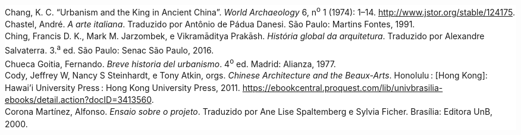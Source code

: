   <span class="Z3988" title="url_ver=Z39.88-2004&amp;ctx_ver=Z39.88-2004&amp;rfr_id=info%3Asid%2Fzotero.org%3A2&amp;rft_id=urn%3Aisbn%3A978-85-230-0464-4&amp;rft_val_fmt=info%3Aofi%2Ffmt%3Akev%3Amtx%3Abook&amp;rft.genre=book&amp;rft.btitle=Estudos%20de%20iconografia%20medieval%3A%20o%20caderno%20de%20Villard%20de%20Honnecourt%2C%20arquiteto%20do%20s%C3%A9culo%20%3Cspan%20class%3D%22smallcaps%22%3EXIII%3C%2Fspan%3E&amp;rft.place=Bras%C3%ADlia&amp;rft.publisher=Editora%20UnB&amp;rft.aufirst=Eduardo&amp;rft.aulast=Carreira&amp;rft.au=Eduardo%20Carreira&amp;rft.au=undefined&amp;rft.date=1997&amp;rft.isbn=978-85-230-0464-4&amp;rft.language=Portuguese"></span>
  <div class="csl-entry">Chang, K. C. “Urbanism and the King in Ancient China”. <i>World Archaeology</i> 6, n<sup>o</sup> 1 (1974): 1–14. <a href="http://www.jstor.org/stable/124175">http://www.jstor.org/stable/124175</a>.</div>
  <span class="Z3988" title="url_ver=Z39.88-2004&amp;ctx_ver=Z39.88-2004&amp;rfr_id=info%3Asid%2Fzotero.org%3A2&amp;rft_val_fmt=info%3Aofi%2Ffmt%3Akev%3Amtx%3Ajournal&amp;rft.genre=article&amp;rft.atitle=Urbanism%20and%20the%20king%20in%20ancient%20China&amp;rft.jtitle=World%20Archaeology&amp;rft.stitle=World%20Archaeology&amp;rft.volume=6&amp;rft.issue=1&amp;rft.aufirst=K.%20C.&amp;rft.aulast=Chang&amp;rft.au=K.%20C.%20Chang&amp;rft.date=1974&amp;rft.pages=1-14&amp;rft.spage=1&amp;rft.epage=14&amp;rft.issn=0043-8243&amp;rft.language=English"></span>
  <div class="csl-entry">Chastel, André. <i>A arte italiana</i>. Traduzido por Antônio de Pádua Danesi. São Paulo: Martins Fontes, 1991.</div>
  <span class="Z3988" title="url_ver=Z39.88-2004&amp;ctx_ver=Z39.88-2004&amp;rfr_id=info%3Asid%2Fzotero.org%3A2&amp;rft_val_fmt=info%3Aofi%2Ffmt%3Akev%3Amtx%3Abook&amp;rft.genre=book&amp;rft.btitle=A%20arte%20italiana&amp;rft.place=S%C3%A3o%20Paulo&amp;rft.publisher=Martins%20Fontes&amp;rft.aufirst=Andr%C3%A9&amp;rft.aulast=Chastel&amp;rft.au=Andr%C3%A9%20Chastel&amp;rft.au=Ant%C3%B4nio%20de%20P%C3%A1dua%20Danesi&amp;rft.date=1991&amp;rft.language=Portuguese"></span>
  <div class="csl-entry">Ching, Francis D. K., Mark M. Jarzombek, e Vikramāditya Prakāsh. <i>História global da arquitetura</i>. Traduzido por Alexandre Salvaterra. 3.<sup>a</sup> ed. São Paulo: Senac São Paulo, 2016.</div>
  <span class="Z3988" title="url_ver=Z39.88-2004&amp;ctx_ver=Z39.88-2004&amp;rfr_id=info%3Asid%2Fzotero.org%3A2&amp;rft_id=urn%3Aisbn%3A978-85-396-0903-1&amp;rft_val_fmt=info%3Aofi%2Ffmt%3Akev%3Amtx%3Abook&amp;rft.genre=book&amp;rft.btitle=Hist%C3%B3ria%20global%20da%20arquitetura&amp;rft.place=S%C3%A3o%20Paulo&amp;rft.publisher=Senac%20S%C3%A3o%20Paulo&amp;rft.edition=3.%C2%AA%20ed.&amp;rft.aufirst=Francis%20D.%20K.&amp;rft.aulast=Ching&amp;rft.au=Francis%20D.%20K.%20Ching&amp;rft.au=Mark%20M.%20Jarzombek&amp;rft.au=Vikram%C4%81ditya%20Prak%C4%81sh&amp;rft.au=Alexandre%20Salvaterra&amp;rft.date=2016&amp;rft.isbn=978-85-396-0903-1&amp;rft.language=pt-BR"></span>
  <div class="csl-entry">Chueca Goitia, Fernando. <i>Breve historia del urbanismo</i>. 4<sup>o</sup> ed. Madrid: Alianza, 1977.</div>
  <span class="Z3988" title="url_ver=Z39.88-2004&amp;ctx_ver=Z39.88-2004&amp;rfr_id=info%3Asid%2Fzotero.org%3A2&amp;rft_id=urn%3Aisbn%3A978-84-206-3519-4&amp;rft_val_fmt=info%3Aofi%2Ffmt%3Akev%3Amtx%3Abook&amp;rft.genre=book&amp;rft.btitle=Breve%20historia%20del%20urbanismo&amp;rft.place=Madrid&amp;rft.publisher=Alianza&amp;rft.edition=4&amp;rft.aufirst=Fernando&amp;rft.aulast=Chueca%20Goitia&amp;rft.au=Fernando%20Chueca%20Goitia&amp;rft.date=1977&amp;rft.isbn=978-84-206-3519-4&amp;rft.language=es-ES"></span>
  <div class="csl-entry">Cody, Jeffrey W, Nancy S Steinhardt, e Tony Atkin, orgs. <i>Chinese Architecture and the Beaux-Arts</i>. Honolulu : [Hong Kong]: Hawai’i University Press : Hong Kong University Press, 2011. <a href="https://ebookcentral.proquest.com/lib/univbrasilia-ebooks/detail.action?docID=3413560">https://ebookcentral.proquest.com/lib/univbrasilia-ebooks/detail.action?docID=3413560</a>.</div>
  <span class="Z3988" title="url_ver=Z39.88-2004&amp;ctx_ver=Z39.88-2004&amp;rfr_id=info%3Asid%2Fzotero.org%3A2&amp;rft_id=urn%3Aisbn%3A978-0-8248-6101-8&amp;rft_val_fmt=info%3Aofi%2Ffmt%3Akev%3Amtx%3Abook&amp;rft.genre=book&amp;rft.btitle=Chinese%20architecture%20and%20the%20Beaux-Arts&amp;rft.place=Honolulu%20%3A%20%5BHong%20Kong%5D&amp;rft.publisher=Hawai%E2%80%99i%20University%20Press%20%3A%20Hong%20Kong%20University%20Press&amp;rft.aufirst=Jeffrey%20W&amp;rft.aulast=Cody&amp;rft.au=Jeffrey%20W%20Cody&amp;rft.au=Nancy%20S%20Steinhardt&amp;rft.au=Tony%20Atkin&amp;rft.date=2011&amp;rft.isbn=978-0-8248-6101-8&amp;rft.language=en"></span>
  <div class="csl-entry">Corona Martínez, Alfonso. <i>Ensaio sobre o projeto</i>. Traduzido por Ane Lise Spaltemberg e Sylvia Ficher. Brasília: Editora UnB, 2000.</div>
  <span class="Z3988" title="url_ver=Z39.88-2004&amp;ctx_ver=Z39.88-2004&amp;rfr_id=info%3Asid%2Fzotero.org%3A2&amp;rft_id=urn%3Aisbn%3A978-85-230-0579-5&amp;rft_val_fmt=info%3Aofi%2Ffmt%3Akev%3Amtx%3Abook&amp;rft.genre=book&amp;rft.btitle=Ensaio%20sobre%20o%20projeto&amp;rft.place=Bras%C3%ADlia&amp;rft.publisher=Editora%20UnB&amp;rft.aufirst=Alfonso&amp;rft.aulast=Corona%20Mart%C3%ADnez&amp;rft.au=Alfonso%20Corona%20Mart%C3%ADnez&amp;rft.au=Ane%20Lise%20Spaltemberg&amp;rft.au=Sylvia%20Ficher&amp;rft.date=2000&amp;rft.isbn=978-85-230-0579-5&amp;rft.language=pt-BR"></span>

[BCE]: https://bce.unb.br
[Aprender 3]: https://aprender3.unb.br/course/view.php?id=13869
[Cesare Cesariano (1521)]: http://archive.org/details/gri_33125008262210
[Claude Perrault (1673)]: http://archive.org/details/gri_33125008503100
[Morris Morgan (1914)]: http://archive.org/details/vitruviusthetenbooksonarchitecture